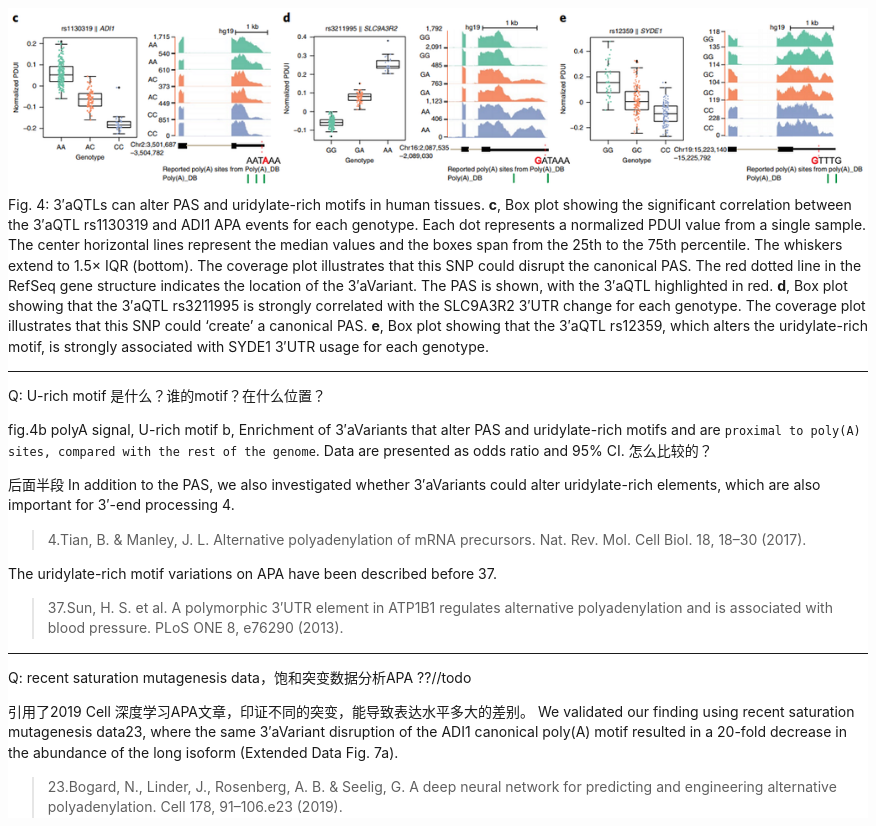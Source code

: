 ![motif-exp](/data/2021/images/05/0521-3QTL-motif-exp.png)
Fig. 4: 3′aQTLs can alter PAS and uridylate-rich motifs in human tissues.
**c**, Box plot showing the significant correlation between the 3′aQTL rs1130319 and ADI1 APA events for each genotype. Each dot represents a normalized PDUI value from a single sample. The center horizontal lines represent the median values and the boxes span from the 25th to the 75th percentile. The whiskers extend to 1.5× IQR (bottom). The coverage plot illustrates that this SNP could disrupt the canonical PAS. The red dotted line in the RefSeq gene structure indicates the location of the 3′aVariant. The PAS is shown, with the 3′aQTL highlighted in red. 
**d**, Box plot showing that the 3′aQTL rs3211995 is strongly correlated with the SLC9A3R2 3′UTR change for each genotype. The coverage plot illustrates that this SNP could ‘create’ a canonical PAS. 
**e**, Box plot showing that the 3′aQTL rs12359, which alters the uridylate-rich motif, is strongly associated with SYDE1 3′UTR usage for each genotype.



---
Q: U-rich motif 是什么？谁的motif？在什么位置？

fig.4b polyA signal, U-rich motif
b, Enrichment of 3′aVariants that alter PAS and uridylate-rich motifs and are `proximal to poly(A) sites, compared with the rest of the genome`. Data are presented as odds ratio and 95% CI. 
怎么比较的？

后面半段
In addition to the PAS, we also investigated whether 3′aVariants could alter uridylate-rich elements, which are also important for 3′-end processing 4. 
> 4.Tian, B. & Manley, J. L. Alternative polyadenylation of mRNA precursors. Nat. Rev. Mol. Cell Biol. 18, 18–30 (2017).

The uridylate-rich motif variations on APA have been described before 37. 
> 37.Sun, H. S. et al. A polymorphic 3′UTR element in ATP1B1 regulates alternative polyadenylation and is associated with blood pressure. PLoS ONE 8, e76290 (2013).



---
Q: recent saturation mutagenesis data，饱和突变数据分析APA ??//todo

引用了2019 Cell 深度学习APA文章，印证不同的突变，能导致表达水平多大的差别。
We validated our finding using recent saturation mutagenesis data23, where the same 3′aVariant disruption of the ADI1 canonical poly(A) motif resulted in a 20-fold decrease in the abundance of the long isoform (Extended Data Fig. 7a).

> 23.Bogard, N., Linder, J., Rosenberg, A. B. & Seelig, G. A deep neural network for predicting and engineering alternative polyadenylation. Cell 178, 91–106.e23 (2019).
